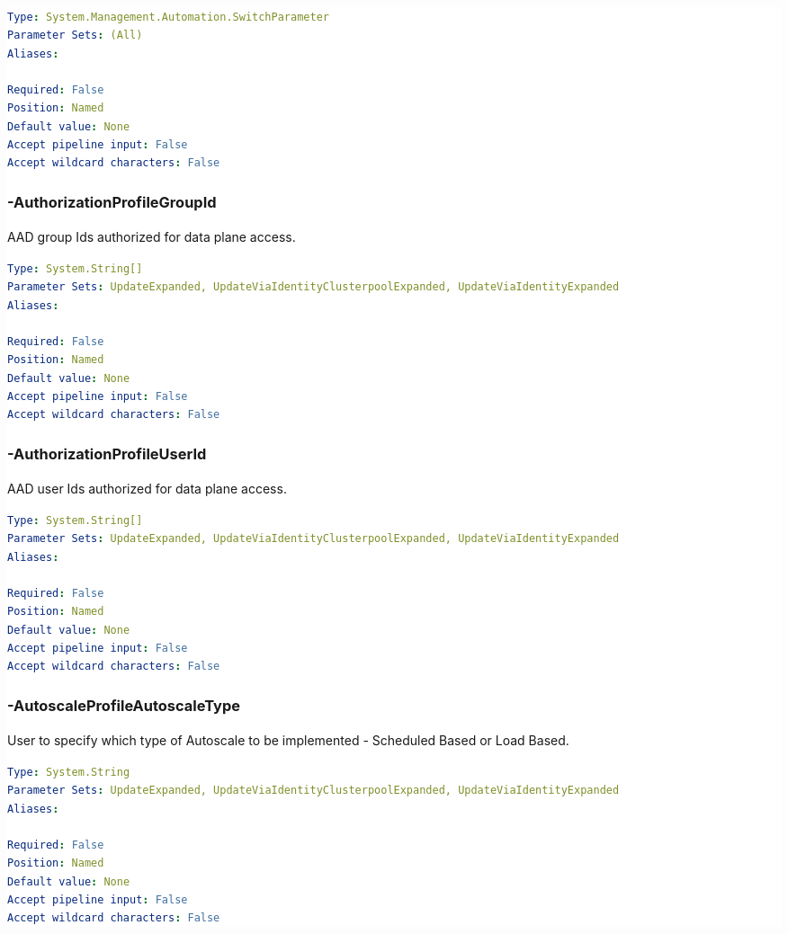 ```yaml
Type: System.Management.Automation.SwitchParameter
Parameter Sets: (All)
Aliases:

Required: False
Position: Named
Default value: None
Accept pipeline input: False
Accept wildcard characters: False
```

### -AuthorizationProfileGroupId
AAD group Ids authorized for data plane access.

```yaml
Type: System.String[]
Parameter Sets: UpdateExpanded, UpdateViaIdentityClusterpoolExpanded, UpdateViaIdentityExpanded
Aliases:

Required: False
Position: Named
Default value: None
Accept pipeline input: False
Accept wildcard characters: False
```

### -AuthorizationProfileUserId
AAD user Ids authorized for data plane access.

```yaml
Type: System.String[]
Parameter Sets: UpdateExpanded, UpdateViaIdentityClusterpoolExpanded, UpdateViaIdentityExpanded
Aliases:

Required: False
Position: Named
Default value: None
Accept pipeline input: False
Accept wildcard characters: False
```

### -AutoscaleProfileAutoscaleType
User to specify which type of Autoscale to be implemented - Scheduled Based or Load Based.

```yaml
Type: System.String
Parameter Sets: UpdateExpanded, UpdateViaIdentityClusterpoolExpanded, UpdateViaIdentityExpanded
Aliases:

Required: False
Position: Named
Default value: None
Accept pipeline input: False
Accept wildcard characters: False
```
